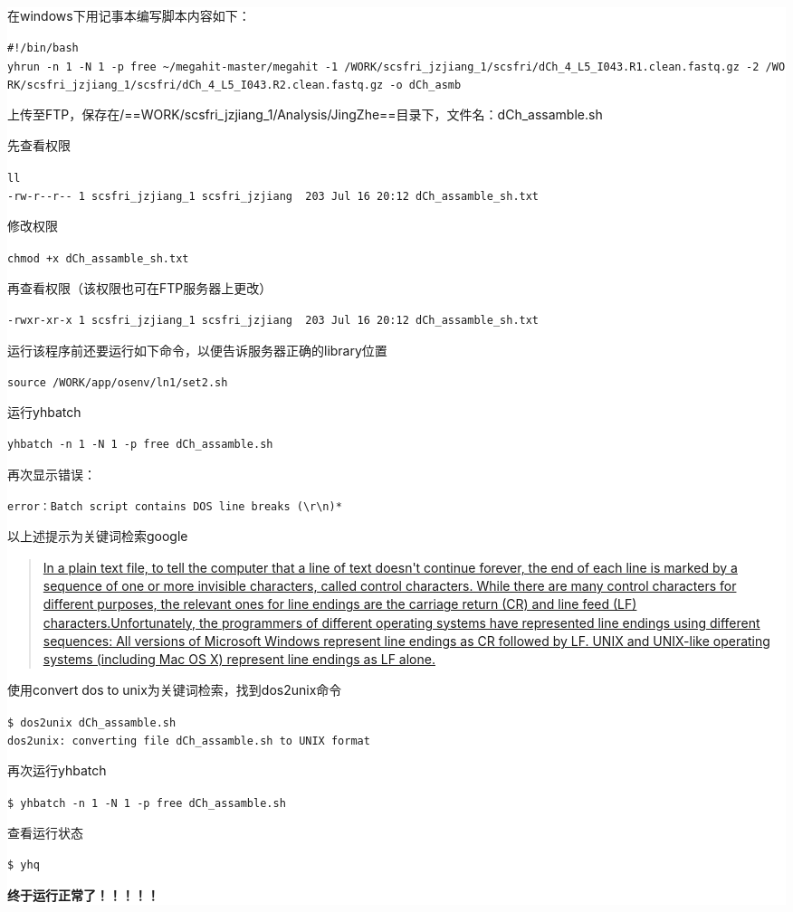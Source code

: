 在windows下用记事本编写脚本内容如下：

```
#!/bin/bash
yhrun -n 1 -N 1 -p free ~/megahit-master/megahit -1 /WORK/scsfri_jzjiang_1/scsfri/dCh_4_L5_I043.R1.clean.fastq.gz -2 /WORK/scsfri_jzjiang_1/scsfri/dCh_4_L5_I043.R2.clean.fastq.gz -o dCh_asmb
```

上传至FTP，保存在/==WORK/scsfri_jzjiang_1/Analysis/JingZhe==目录下，文件名：dCh_assamble.sh

先查看权限

```
ll
-rw-r--r-- 1 scsfri_jzjiang_1 scsfri_jzjiang  203 Jul 16 20:12 dCh_assamble_sh.txt
```


修改权限

```
chmod +x dCh_assamble_sh.txt
```

再查看权限（该权限也可在FTP服务器上更改）

```
-rwxr-xr-x 1 scsfri_jzjiang_1 scsfri_jzjiang  203 Jul 16 20:12 dCh_assamble_sh.txt
```

运行该程序前还要运行如下命令，以便告诉服务器正确的library位置

```
source /WORK/app/osenv/ln1/set2.sh
```
运行yhbatch

```
yhbatch -n 1 -N 1 -p free dCh_assamble.sh
```
再次显示错误：

```
error：Batch script contains DOS line breaks (\r\n)*
```
以上述提示为关键词检索google
> [In a plain text file, to tell the computer that a line of text doesn't continue forever, the end of each line is marked by a sequence of one or more invisible characters, called control characters. While there are many control characters for different purposes, the relevant ones for line endings are the carriage return (CR) and line feed (LF) characters.Unfortunately, the programmers of different operating systems have represented line endings using different sequences: All versions of Microsoft Windows represent line endings as CR followed by LF.
UNIX and UNIX-like operating systems (including Mac OS X) represent line endings as LF alone.](https://support.nesi.org.nz/hc/en-gb/articles/218032857-Converting-from-Windows-style-to-UNIX-style-line-endings)

使用convert dos to unix为关键词检索，找到dos2unix命令

```
$ dos2unix dCh_assamble.sh
dos2unix: converting file dCh_assamble.sh to UNIX format
```
再次运行yhbatch
```
$ yhbatch -n 1 -N 1 -p free dCh_assamble.sh
```
查看运行状态
```
$ yhq
```
**终于运行正常了！！！！！**
